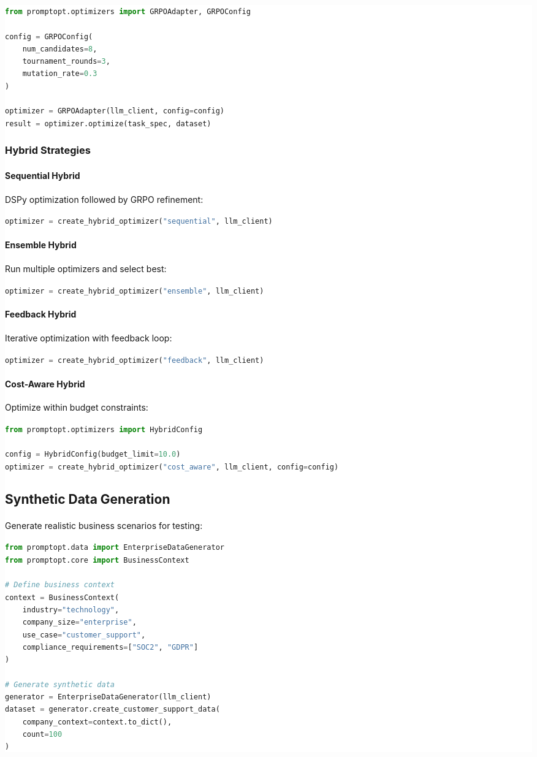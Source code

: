 ```python
from promptopt.optimizers import GRPOAdapter, GRPOConfig

config = GRPOConfig(
    num_candidates=8,
    tournament_rounds=3,
    mutation_rate=0.3
)

optimizer = GRPOAdapter(llm_client, config=config)
result = optimizer.optimize(task_spec, dataset)
```

### Hybrid Strategies

#### Sequential Hybrid
DSPy optimization followed by GRPO refinement:

```python
optimizer = create_hybrid_optimizer("sequential", llm_client)
```

#### Ensemble Hybrid
Run multiple optimizers and select best:

```python
optimizer = create_hybrid_optimizer("ensemble", llm_client)
```

#### Feedback Hybrid
Iterative optimization with feedback loop:

```python
optimizer = create_hybrid_optimizer("feedback", llm_client)
```

#### Cost-Aware Hybrid
Optimize within budget constraints:

```python
from promptopt.optimizers import HybridConfig

config = HybridConfig(budget_limit=10.0)
optimizer = create_hybrid_optimizer("cost_aware", llm_client, config=config)
```

## Synthetic Data Generation

Generate realistic business scenarios for testing:

```python
from promptopt.data import EnterpriseDataGenerator
from promptopt.core import BusinessContext

# Define business context
context = BusinessContext(
    industry="technology",
    company_size="enterprise",
    use_case="customer_support",
    compliance_requirements=["SOC2", "GDPR"]
)

# Generate synthetic data
generator = EnterpriseDataGenerator(llm_client)
dataset = generator.create_customer_support_data(
    company_context=context.to_dict(),
    count=100
)
```